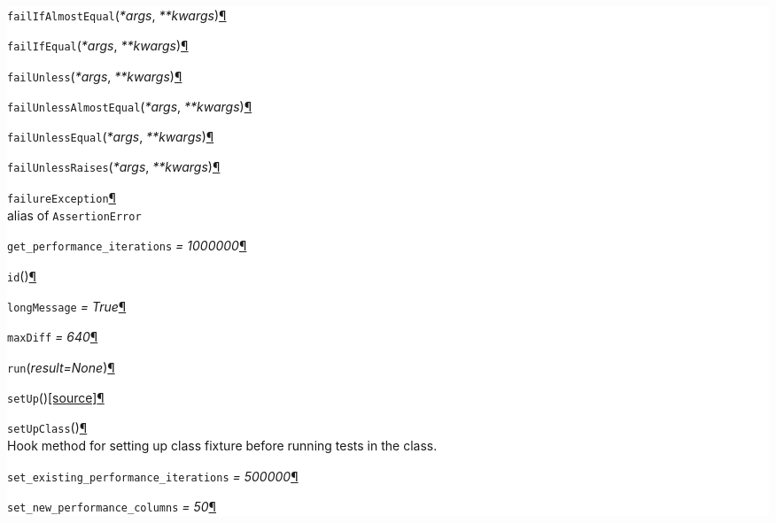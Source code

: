  `failIfAlmostEqual`<span class="sig-paren">(</span>*\*args*, *\*\*kwargs*<span class="sig-paren">)</span><a href="#bi_etl.tests.test_row.TestRow.failIfAlmostEqual" class="headerlink" title="Permalink to this definition">¶</a>  

 `failIfEqual`<span class="sig-paren">(</span>*\*args*, *\*\*kwargs*<span class="sig-paren">)</span><a href="#bi_etl.tests.test_row.TestRow.failIfEqual" class="headerlink" title="Permalink to this definition">¶</a>  

 `failUnless`<span class="sig-paren">(</span>*\*args*, *\*\*kwargs*<span class="sig-paren">)</span><a href="#bi_etl.tests.test_row.TestRow.failUnless" class="headerlink" title="Permalink to this definition">¶</a>  

 `failUnlessAlmostEqual`<span class="sig-paren">(</span>*\*args*, *\*\*kwargs*<span class="sig-paren">)</span><a href="#bi_etl.tests.test_row.TestRow.failUnlessAlmostEqual" class="headerlink" title="Permalink to this definition">¶</a>  

 `failUnlessEqual`<span class="sig-paren">(</span>*\*args*, *\*\*kwargs*<span class="sig-paren">)</span><a href="#bi_etl.tests.test_row.TestRow.failUnlessEqual" class="headerlink" title="Permalink to this definition">¶</a>  

 `failUnlessRaises`<span class="sig-paren">(</span>*\*args*, *\*\*kwargs*<span class="sig-paren">)</span><a href="#bi_etl.tests.test_row.TestRow.failUnlessRaises" class="headerlink" title="Permalink to this definition">¶</a>  

 `failureException`<a href="#bi_etl.tests.test_row.TestRow.failureException" class="headerlink" title="Permalink to this definition">¶</a>  
alias of `AssertionError`

 `get_performance_iterations` *= 1000000*<a href="#bi_etl.tests.test_row.TestRow.get_performance_iterations" class="headerlink" title="Permalink to this definition">¶</a>  

 `id`<span class="sig-paren">(</span><span class="sig-paren">)</span><a href="#bi_etl.tests.test_row.TestRow.id" class="headerlink" title="Permalink to this definition">¶</a>  

 `longMessage` *= True*<a href="#bi_etl.tests.test_row.TestRow.longMessage" class="headerlink" title="Permalink to this definition">¶</a>  

 `maxDiff` *= 640*<a href="#bi_etl.tests.test_row.TestRow.maxDiff" class="headerlink" title="Permalink to this definition">¶</a>  

 `run`<span class="sig-paren">(</span>*result=None*<span class="sig-paren">)</span><a href="#bi_etl.tests.test_row.TestRow.run" class="headerlink" title="Permalink to this definition">¶</a>  

 `setUp`<span class="sig-paren">(</span><span class="sig-paren">)</span><a href="_modules/bi_etl/tests/test_row.md#TestRow.setUp" class="reference internal"><span class="viewcode-link">[source]</span></a><a href="#bi_etl.tests.test_row.TestRow.setUp" class="headerlink" title="Permalink to this definition">¶</a>  

 `setUpClass`<span class="sig-paren">(</span><span class="sig-paren">)</span><a href="#bi_etl.tests.test_row.TestRow.setUpClass" class="headerlink" title="Permalink to this definition">¶</a>  
Hook method for setting up class fixture before running tests in the class.

 `set_existing_performance_iterations` *= 500000*<a href="#bi_etl.tests.test_row.TestRow.set_existing_performance_iterations" class="headerlink" title="Permalink to this definition">¶</a>  

 `set_new_performance_columns` *= 50*<a href="#bi_etl.tests.test_row.TestRow.set_new_performance_columns" class="headerlink" title="Permalink to this definition">¶</a>  
